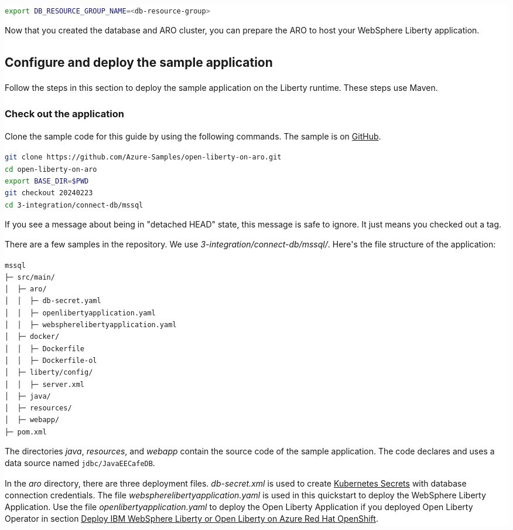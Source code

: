    ```bash
   export DB_RESOURCE_GROUP_NAME=<db-resource-group>
   ```

Now that you created the database and ARO cluster, you can prepare the ARO to host your WebSphere Liberty application.

## Configure and deploy the sample application

Follow the steps in this section to deploy the sample application on the Liberty runtime. These steps use Maven.

### Check out the application

Clone the sample code for this guide by using the following commands. The sample is on [GitHub](https://github.com/Azure-Samples/open-liberty-on-aro).

```bash
git clone https://github.com/Azure-Samples/open-liberty-on-aro.git
cd open-liberty-on-aro
export BASE_DIR=$PWD
git checkout 20240223
cd 3-integration/connect-db/mssql
```

If you see a message about being in "detached HEAD" state, this message is safe to ignore. It just means you checked out a tag.

There are a few samples in the repository. We use *3-integration/connect-db/mssql/*. Here's the file structure of the application:

```
mssql
├─ src/main/
│  ├─ aro/
│  │  ├─ db-secret.yaml
│  │  ├─ openlibertyapplication.yaml
│  │  ├─ webspherelibertyapplication.yaml
│  ├─ docker/
│  │  ├─ Dockerfile
│  │  ├─ Dockerfile-ol
│  ├─ liberty/config/
│  │  ├─ server.xml
│  ├─ java/
│  ├─ resources/
│  ├─ webapp/
├─ pom.xml
```

The directories *java*, *resources*, and *webapp* contain the source code of the sample application. The code declares and uses a data source named `jdbc/JavaEECafeDB`.

In the *aro* directory, there are three deployment files. *db-secret.xml* is used to create [Kubernetes Secrets](https://kubernetes.io/docs/concepts/configuration/secret/) with database connection credentials. The file *webspherelibertyapplication.yaml* is used in this quickstart to deploy the WebSphere Liberty Application. Use the file *openlibertyapplication.yaml* to deploy the Open Liberty Application if you deployed Open Liberty Operator in section [Deploy IBM WebSphere Liberty or Open Liberty on Azure Red Hat OpenShift](#deploy-ibm-websphere-liberty-or-open-liberty-on-azure-red-hat-openshift).
